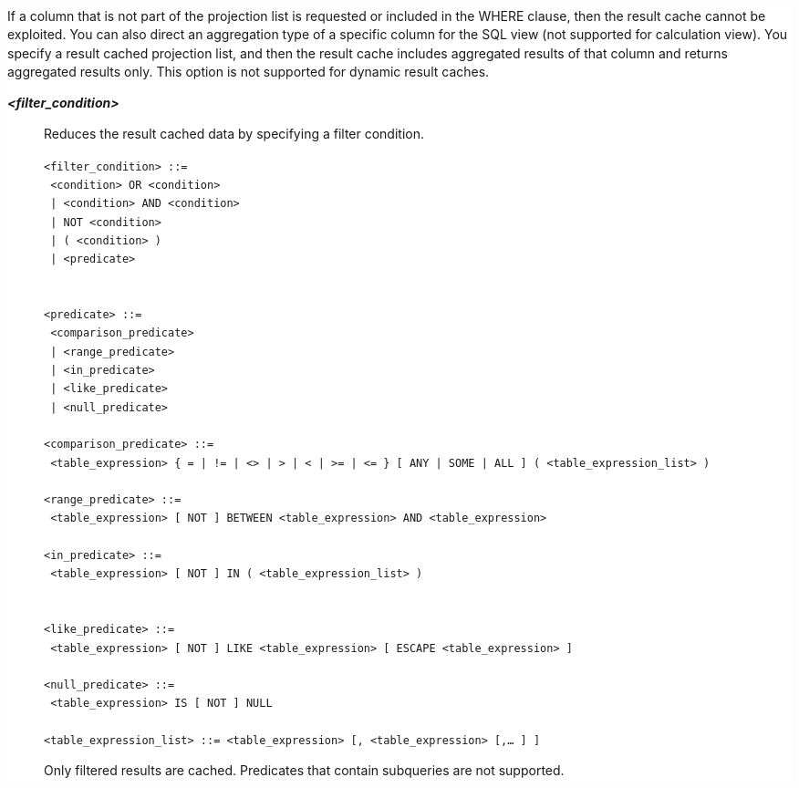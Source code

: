 If a column that is not part of the projection list is requested or included in the WHERE clause, then the result cache cannot be exploited. You can also direct an aggregation type of a specific column for the SQL view \(not supported for calculation view\). You specify a result cached projection list, and then the result cache includes aggregated results of that column and returns aggregated results only. This option is not supported for dynamic result caches.



</dd><dt><b>

*<filter\_condition\>*

</b></dt>
<dd>

Reduces the result cached data by specifying a filter condition.

```
<filter_condition> ::=
 <condition> OR <condition> 
 | <condition> AND <condition>
 | NOT <condition>
 | ( <condition> )
 | <predicate>

   
<predicate> ::= 
 <comparison_predicate>
 | <range_predicate>
 | <in_predicate> 
 | <like_predicate> 
 | <null_predicate>
 
<comparison_predicate> ::= 
 <table_expression> { = | != | <> | > | < | >= | <= } [ ANY | SOME | ALL ] ( <table_expression_list> )
 
<range_predicate> ::= 
 <table_expression> [ NOT ] BETWEEN <table_expression> AND <table_expression>
 
<in_predicate> ::= 
 <table_expression> [ NOT ] IN ( <table_expression_list> )
 

<like_predicate> ::= 
 <table_expression> [ NOT ] LIKE <table_expression> [ ESCAPE <table_expression> ]
 
<null_predicate> ::= 
 <table_expression> IS [ NOT ] NULL

<table_expression_list> ::= <table_expression> [, <table_expression> [,… ] ]
```

Only filtered results are cached. Predicates that contain subqueries are not supported.
